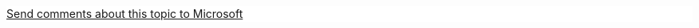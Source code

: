 <p><a href="mailto:wsddocfb@microsoft.com?subject=Documentation%20feedback [netvista\netvista]:%20NDIS_PM_PARAMETERS structure%20 RELEASE:%20(11/28/2017)&amp;body=%0A%0APRIVACY STATEMENT%0A%0AWe use your feedback to improve the documentation. We don't use your email address for any other purpose, and we'll remove your email address from our system after the issue that you're reporting is fixed. While we're working to fix this issue, we might send you an email message to ask for more info. Later, we might also send you an email message to let you know that we've addressed your feedback.%0A%0AFor more info about Microsoft's privacy policy, see http://privacy.microsoft.com/en-us/default.aspx." title="Send comments about this topic to Microsoft">Send comments about this topic to Microsoft</a></p>
